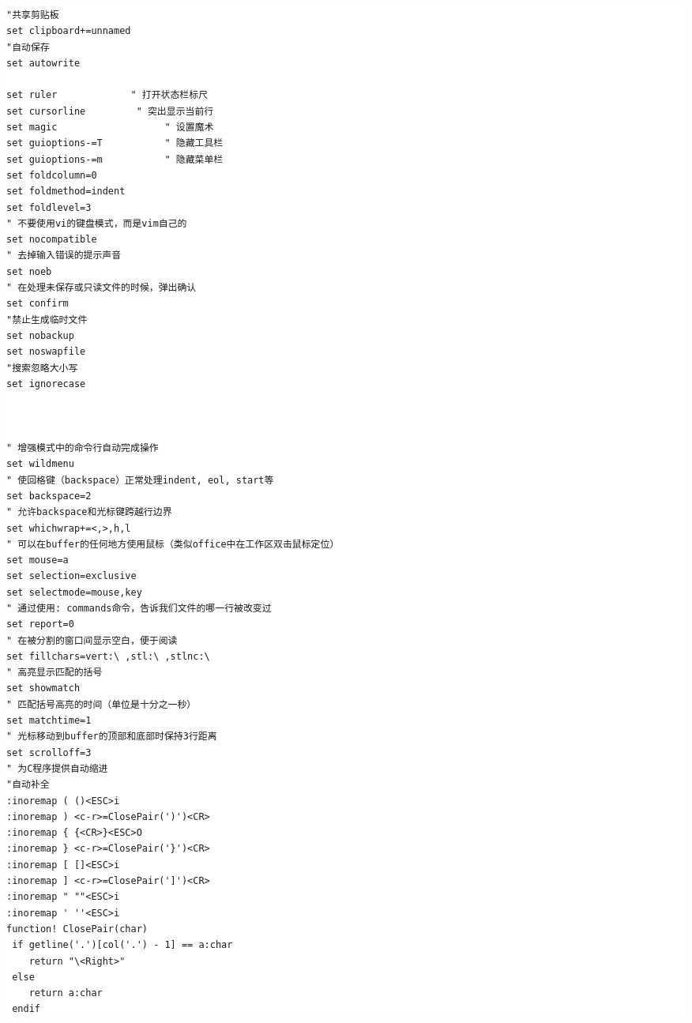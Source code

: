 ```
"共享剪贴板  
set clipboard+=unnamed 
"自动保存
set autowrite

set ruler             " 打开状态栏标尺
set cursorline         " 突出显示当前行
set magic                   " 设置魔术
set guioptions-=T           " 隐藏工具栏
set guioptions-=m           " 隐藏菜单栏
set foldcolumn=0
set foldmethod=indent 
set foldlevel=3 
" 不要使用vi的键盘模式，而是vim自己的
set nocompatible
" 去掉输入错误的提示声音
set noeb
" 在处理未保存或只读文件的时候，弹出确认
set confirm
"禁止生成临时文件
set nobackup
set noswapfile
"搜索忽略大小写
set ignorecase



" 增强模式中的命令行自动完成操作
set wildmenu
" 使回格键（backspace）正常处理indent, eol, start等
set backspace=2
" 允许backspace和光标键跨越行边界
set whichwrap+=<,>,h,l
" 可以在buffer的任何地方使用鼠标（类似office中在工作区双击鼠标定位）
set mouse=a
set selection=exclusive
set selectmode=mouse,key
" 通过使用: commands命令，告诉我们文件的哪一行被改变过
set report=0
" 在被分割的窗口间显示空白，便于阅读
set fillchars=vert:\ ,stl:\ ,stlnc:\
" 高亮显示匹配的括号
set showmatch
" 匹配括号高亮的时间（单位是十分之一秒）
set matchtime=1
" 光标移动到buffer的顶部和底部时保持3行距离
set scrolloff=3
" 为C程序提供自动缩进
"自动补全
:inoremap ( ()<ESC>i
:inoremap ) <c-r>=ClosePair(')')<CR>
:inoremap { {<CR>}<ESC>O
:inoremap } <c-r>=ClosePair('}')<CR>
:inoremap [ []<ESC>i
:inoremap ] <c-r>=ClosePair(']')<CR>
:inoremap " ""<ESC>i
:inoremap ' ''<ESC>i
function! ClosePair(char)
 if getline('.')[col('.') - 1] == a:char
    return "\<Right>"
 else
    return a:char
 endif
```